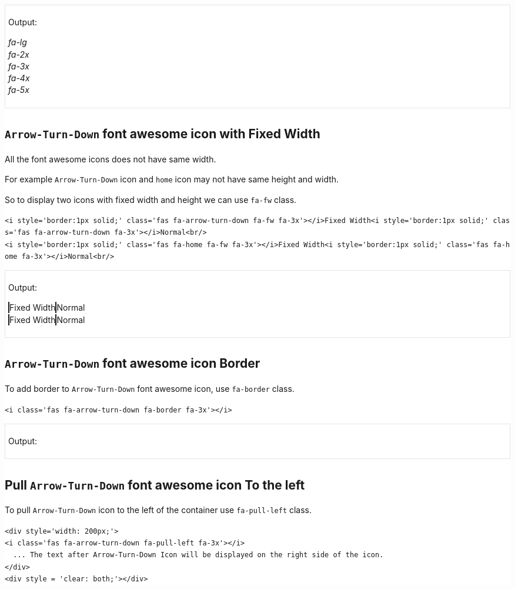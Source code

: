 <div style='border:1px solid rgba(0,0,0,.1);margin-bottom:10px;padding:5px;'>
<p>Output:</p>


<i class='fas fa-arrow-turn-down fa-lg'>fa-lg</i><br/>
<i class='fas fa-arrow-turn-down fa-2x'>fa-2x</i><br/>
<i class='fas fa-arrow-turn-down fa-3x'>fa-3x</i><br/>
<i class='fas fa-arrow-turn-down fa-4x'>fa-4x</i><br/>
<i class='fas fa-arrow-turn-down fa-5x'>fa-5x</i><br/>

</div>

## `Arrow-Turn-Down` font awesome icon with Fixed Width
All the font awesome icons does not have same width.

For example `Arrow-Turn-Down` icon and `home` icon may not have same height and width.

So to display two icons with fixed width and height we can use `fa-fw` class.
```
<i style='border:1px solid;' class='fas fa-arrow-turn-down fa-fw fa-3x'></i>Fixed Width<i style='border:1px solid;' class='fas fa-arrow-turn-down fa-3x'></i>Normal<br/>
<i style='border:1px solid;' class='fas fa-home fa-fw fa-3x'></i>Fixed Width<i style='border:1px solid;' class='fas fa-home fa-3x'></i>Normal<br/>

```

<div style='border:1px solid rgba(0,0,0,.1);margin-bottom:10px;padding:5px;'>
<p>Output:</p>


<i style='border:1px solid;' class='fas fa-arrow-turn-down fa-fw fa-3x'></i>Fixed Width<i style='border:1px solid;' class='fas fa-arrow-turn-down fa-3x'></i>Normal<br/>
<i style='border:1px solid;' class='fas fa-home fa-fw fa-3x'></i>Fixed Width<i style='border:1px solid;' class='fas fa-home fa-3x'></i>Normal<br/>

</div>

## `Arrow-Turn-Down` font awesome icon Border
To add border to `Arrow-Turn-Down` font awesome icon, use `fa-border` class.
```
<i class='fas fa-arrow-turn-down fa-border fa-3x'></i>
```

<div style='border:1px solid rgba(0,0,0,.1);margin-bottom:10px;padding:5px;'>
<p>Output:</p>


<i class='fas fa-arrow-turn-down fa-border fa-3x'></i>
</div>

## Pull `Arrow-Turn-Down` font awesome icon To the left
To pull `Arrow-Turn-Down` icon to the left of the container use `fa-pull-left` class.
```
<div style='width: 200px;'>
<i class='fas fa-arrow-turn-down fa-pull-left fa-3x'></i>
  ... The text after Arrow-Turn-Down Icon will be displayed on the right side of the icon.
</div>
<div style = 'clear: both;'></div>
```
